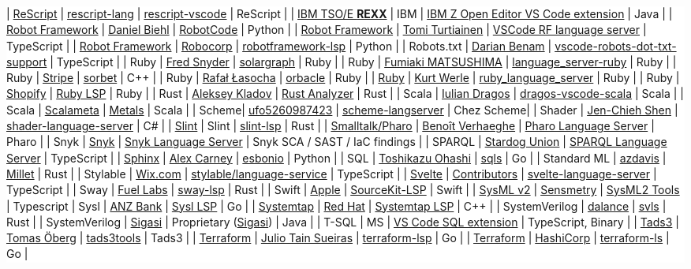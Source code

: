 | [ReScript](https://rescript-lang.org) | [rescript-lang](https://github.com/rescript-lang) | [rescript-vscode](https://github.com/rescript-lang/rescript-vscode) | ReScript |
| [IBM TSO/E **REXX**](https://www.ibm.com/docs/en/zos/2.4.0?topic=tsoe-zos-rexx-reference) | IBM |  [IBM Z Open Editor VS Code extension](https://marketplace.visualstudio.com/items?itemName=IBM.zopeneditor) | Java |
| [Robot Framework](https://robotframework.org/) | [Daniel Biehl](https://github.com/d-biehl) | [RobotCode](https://github.com/d-biehl/robotcode) | Python |
| [Robot Framework](https://robotframework.org/) | [Tomi Turtiainen](https://github.com/tomi) | [VSCode RF language server](https://github.com/tomi/vscode-rf-language-server) | TypeScript |
| [Robot Framework](https://robotframework.org) | [Robocorp](https://robocorp.com) | [robotframework-lsp](https://github.com/robocorp/robotframework-lsp) | Python |
| Robots.txt | [Darian Benam](https://github.com/BeardedFish) | [vscode-robots-dot-txt-support](https://github.com/BeardedFish/vscode-robots-dot-txt-support) | TypeScript |
| Ruby | [Fred Snyder](https://github.com/castwide) | [solargraph](https://github.com/castwide/solargraph) | Ruby |
| Ruby | [Fumiaki MATSUSHIMA](https://github.com/mtsmfm) | [language_server-ruby](https://github.com/mtsmfm/language_server-ruby) | Ruby |
| Ruby | [Stripe](https://stripe.com) | [sorbet](https://github.com/sorbet/sorbet) | C++ |
| Ruby | [Rafał Łasocha](https://github.com/swistak35) | [orbacle](https://github.com/swistak35/orbacle) | Ruby |
| [Ruby](https://www.ruby-lang.org/en/) | [Kurt Werle](https://github.com/kwerle/) | [ruby_language_server](https://github.com/kwerle/ruby_language_server) | Ruby |
| Ruby | [Shopify](https://github.com/Shopify) | [Ruby LSP](https://github.com/Shopify/ruby-lsp) | Ruby |
| Rust | [Aleksey Kladov](https://github.com/matklad) | [Rust Analyzer](https://github.com/rust-analyzer/rust-analyzer) | Rust |
| Scala | [Iulian Dragos](https://github.com/dragos) | [dragos-vscode-scala](https://github.com/dragos/dragos-vscode-scala) | Scala |
| Scala | [Scalameta](https://github.com/scalameta) | [Metals](https://github.com/scalameta/metals) | Scala |
| Scheme| [ufo5260987423](https://github.com/ufo5260987423) | [scheme-langserver](https://github.com/ufo5260987423/scheme-langserver) | Chez Scheme|
| Shader | [Jen-Chieh Shen](https://github.com/jcs090218) | [shader-language-server](https://github.com/shader-ls/shader-language-server) | C# |
| [Slint](https://slint-ui.com) | Slint | [slint-lsp](https://github.com/slint-ui/slint/tree/HEAD/tools/lsp) | Rust |
| [Smalltalk/Pharo](https://pharo.org/) | [Benoît Verhaeghe](https://github.com/badetitou) | [Pharo Language Server](https://github.com/badetitou/Pharo-LanguageServer) | Pharo |
| Snyk | [Snyk](https://snyk.io) | [Snyk Language Server](https://github.com/snyk/snyk-ls) | Snyk SCA / SAST / IaC findings |
| SPARQL | [Stardog Union](https://github.com/stardog-union) | [SPARQL Language Server](https://github.com/stardog-union/stardog-language-servers/tree/master/packages/sparql-language-server) | TypeScript |
| [Sphinx](https://www.sphinx-doc.org/en/master/) | [Alex Carney](https://github.com/alcarney) | [esbonio](https://github.com/swyddfa/esbonio) | Python |
| SQL | [Toshikazu Ohashi](https://github.com/lighttiger2505) | [sqls](https://github.com/lighttiger2505/sqls) | Go |
| Standard ML | [azdavis](https://azdavis.net) | [Millet](https://github.com/azdavis/millet) | Rust |
| Stylable | [Wix.com](https://www.wix.com) | [stylable/language-service](https://github.com/wix/stylable/tree/master/packages/language-service) | TypeScript |
| [Svelte](https://svelte.dev/) | [Contributors](https://github.com/sveltejs/language-tools/graphs/contributors) | [svelte-language-server](https://github.com/sveltejs/language-tools) | TypeScript |
| Sway | [Fuel Labs](https://www.fuel.network/) | [sway-lsp](https://github.com/FuelLabs/sway/tree/master/sway-lsp) | Rust |
| Swift | [Apple](https://github.com/apple) | [SourceKit-LSP](https://github.com/apple/sourcekit-lsp) | Swift |
| [SysML v2](https://github.com/Systems-Modeling/SysML-v2-Release) | [Sensmetry](https://sensmetry.com) | [SysML2 Tools](https://gitlab.com/sensmetry/public/sysml-2ls) | Typescript
| Sysl | [ANZ Bank](https://github.com/anz-bank) | [Sysl LSP](https://github.com/anz-bank/sysl) | Go |
| [Systemtap](https://sourceware.org/systemtap/) | [Red Hat](https://www.redhat.com/) | [Systemtap LSP](https://sourceware.org/git/?p=systemtap.git;a=tree;f=language-server) | C++ |
| SystemVerilog | [dalance](https://github.com/dalance) | [svls](https://github.com/dalance/svls) | Rust |
| SystemVerilog | [Sigasi](https://www.sigasi.com) | Proprietary ([Sigasi](https://insights.sigasi.com/vscode/)) | Java |
| T-SQL | MS | [VS Code SQL extension](https://github.com/Microsoft/vscode-mssql/tree/dev/src/languageservice ) | TypeScript, Binary |
| [Tads3](http://www.tads.org/tads3.htm) | [Tomas Öberg](https://github.com/toerob) | [tads3tools](https://github.com/toerob/vscode-tads3tools) | Tads3 |
| [Terraform](https://www.terraform.io/) | [Julio Tain Sueiras](https://github.com/juliosueiras) | [terraform-lsp](https://github.com/juliosueiras/terraform-lsp) | Go |
| [Terraform](https://www.terraform.io/) | [HashiCorp](https://github.com/hashicorp) | [terraform-ls](https://github.com/hashicorp/terraform-ls) | Go |